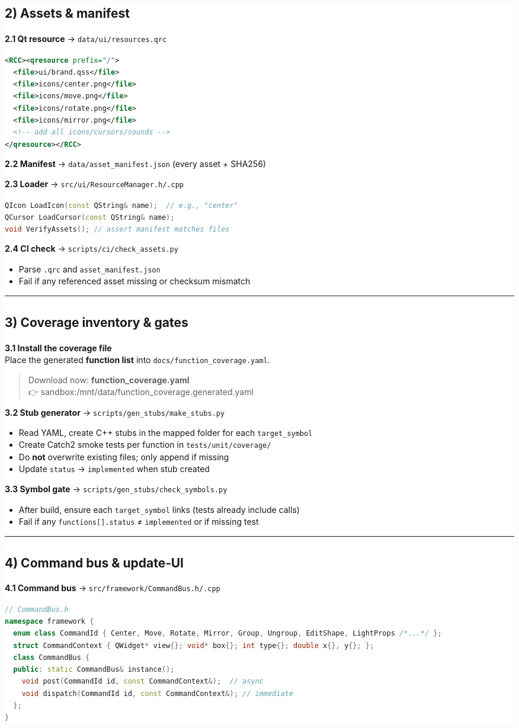 ## 2) Assets & manifest

**2.1 Qt resource** → `data/ui/resources.qrc`
```xml
<RCC><qresource prefix="/">
  <file>ui/brand.qss</file>
  <file>icons/center.png</file>
  <file>icons/move.png</file>
  <file>icons/rotate.png</file>
  <file>icons/mirror.png</file>
  <!-- add all icons/cursors/sounds -->
</qresource></RCC>
```

**2.2 Manifest** → `data/asset_manifest.json` (every asset + SHA256)

**2.3 Loader** → `src/ui/ResourceManager.h/.cpp`
```cpp
QIcon LoadIcon(const QString& name);  // e.g., "center"
QCursor LoadCursor(const QString& name);
void VerifyAssets(); // assert manifest matches files
```

**2.4 CI check** → `scripts/ci/check_assets.py`
- Parse `.qrc` and `asset_manifest.json`
- Fail if any referenced asset missing or checksum mismatch

---

## 3) Coverage inventory & gates

**3.1 Install the coverage file**  
Place the generated **function list** into `docs/function_coverage.yaml`.

> Download now: **function_coverage.yaml**  
> 👉 sandbox:/mnt/data/function_coverage.generated.yaml

**3.2 Stub generator** → `scripts/gen_stubs/make_stubs.py`
- Read YAML, create C++ stubs in the mapped folder for each `target_symbol`
- Create Catch2 smoke tests per function in `tests/unit/coverage/`
- Do **not** overwrite existing files; only append if missing
- Update `status` → `implemented` when stub created

**3.3 Symbol gate** → `scripts/gen_stubs/check_symbols.py`
- After build, ensure each `target_symbol` links (tests already include calls)
- Fail if any `functions[].status` ≠ `implemented` or if missing test

---

## 4) Command bus & update‑UI

**4.1 Command bus** → `src/framework/CommandBus.h/.cpp`
```cpp
// CommandBus.h
namespace framework {
  enum class CommandId { Center, Move, Rotate, Mirror, Group, Ungroup, EditShape, LightProps /*...*/ };
  struct CommandContext { QWidget* view{}; void* box{}; int type{}; double x{}, y{}; };
  class CommandBus {
  public: static CommandBus& instance();
    void post(CommandId id, const CommandContext&);  // async
    void dispatch(CommandId id, const CommandContext&); // immediate
  };
}
```

